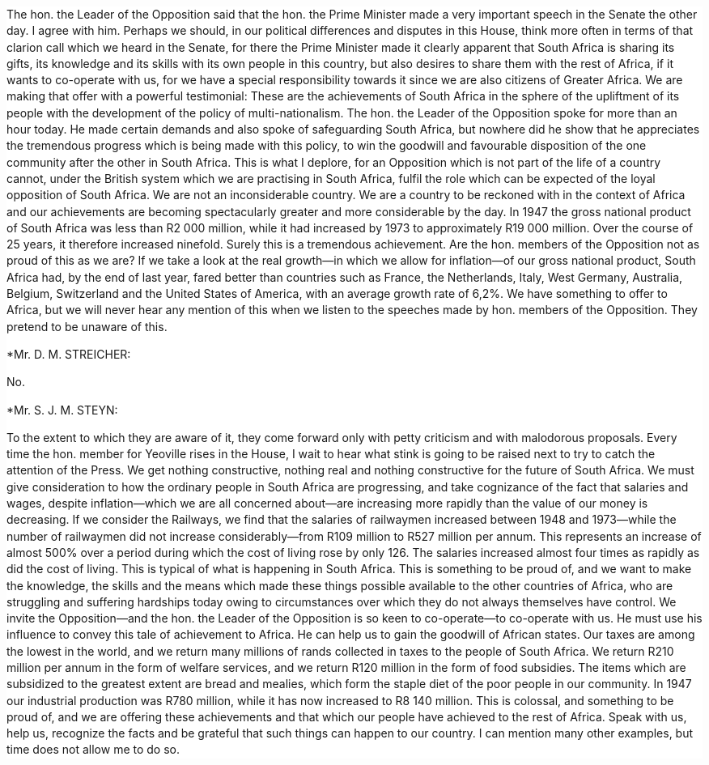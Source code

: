<p>The hon. the Leader of the Opposition said that the hon. the Prime Minister made a very important speech in the Senate the other day. I agree with him. Perhaps we should, in our political differences and disputes in this House, think more often in terms of that clarion call which we heard in the Senate, for there the Prime Minister made it clearly apparent that South Africa is sharing its gifts, its knowledge and its skills with its own people in this country, but also desires to share them with the rest of Africa, if it wants to co-operate with us, for we have a special responsibility towards it since we are also citizens of Greater Africa. We are making that offer with a powerful testimonial: These are the achievements of South Africa in the sphere of the upliftment of its people with the development of the policy of multi-nationalism. The hon. the Leader of the Opposition spoke for more than an hour today. He made certain demands and also spoke of safeguarding South Africa, but nowhere did he show that he appreciates the tremendous progress which is being made with this policy, to win the goodwill and favourable disposition of the one community after the other in South Africa. This is what I deplore, for an Opposition which is not part of the life of a country cannot, under the British system which we are practising in South Africa, fulfil the role which can <span class="col_6551-6552" refersTo="page_0966"/>be expected of the loyal opposition of South Africa. We are not an inconsiderable country. We are a country to be reckoned with in the context of Africa and our achievements are becoming spectacularly greater and more considerable by the day. In 1947 the gross national product of South Africa was less than R2 000 million, while it had increased by 1973 to approximately R19 000 million. Over the course of 25 years, it therefore increased ninefold. Surely this is a tremendous achievement. Are the hon. members of the Opposition not as proud of this as we are? If we take a look at the real growth&#x2014;in which we allow for inflation&#x2014;of our gross national product, South Africa had, by the end of last year, fared better than countries such as France, the Netherlands, Italy, West Germany, Australia, Belgium, Switzerland and the United States of America, with an average growth rate of 6,2%. We have something to offer to Africa, but we will never hear any mention of this when we listen to the speeches made by hon. members of the Opposition. They pretend to be unaware of this.</p>

</speech>

<speech by="#streicher">

<from>*Mr. <person refersTo="hansard_za">D. M. STREICHER</person>:</from>

<p>No.</p>

</speech>

<speech by="#steyn">

<from>*Mr. <person refersTo="hansard_za">S. J. M. STEYN</person>:</from>

<p>To the extent to which they are aware of it, they come forward only with petty criticism and with malodorous proposals. Every time the hon. member for Yeoville rises in the House, I wait to hear what stink is going to be raised next to try to catch the attention of the Press. We get nothing constructive, nothing real and nothing constructive for the future of South Africa. We must give consideration to how the ordinary people in South Africa are progressing, and take cognizance of the fact that salaries and wages, despite inflation&#x2014;which we are all concerned about&#x2014;are increasing more rapidly than the value of our money is decreasing. If we consider the Railways, we find that the salaries of railwaymen increased between 1948 and 1973&#x2014;while the number of railwaymen did not increase considerably&#x2014;from R109 million to R527 million per annum. This represents an increase of almost 500% over a period during which the cost of living rose by only 126. The salaries increased almost four times as rapidly as did the cost of living. This is typical of what is happening in South Africa. This is something to be proud of, and we want to make the knowledge, the skills and the means which made these things possible available to the other countries of Africa, who are struggling and suffering hardships today owing to circumstances over which they do not always themselves have control. We invite the Opposition&#x2014;and the hon. the Leader of the Opposition is so keen to co-operate&#x2014;to co-operate with us. He must use his influence to convey this tale of achievement to Africa. He can help us to gain the goodwill of African states. Our taxes are among the lowest in the world, and we return many millions of rands collected in taxes to the people of South Africa. We return R210 million per annum in the form of welfare services, and we return R120 million in the form of food subsidies. The items which are subsidized to the greatest extent are bread and mealies, which form the staple diet of the poor people in our community. In 1947 our industrial production was R780 million, while it has now increased to R8 140 million. This is colossal, and something to be proud of, and we are offering these achievements and that which our people have achieved to the rest of Africa. Speak with us, help us, recognize the facts and be grateful that such things can happen to our country. I can mention many other examples, but time does not allow me to do so.</p>
